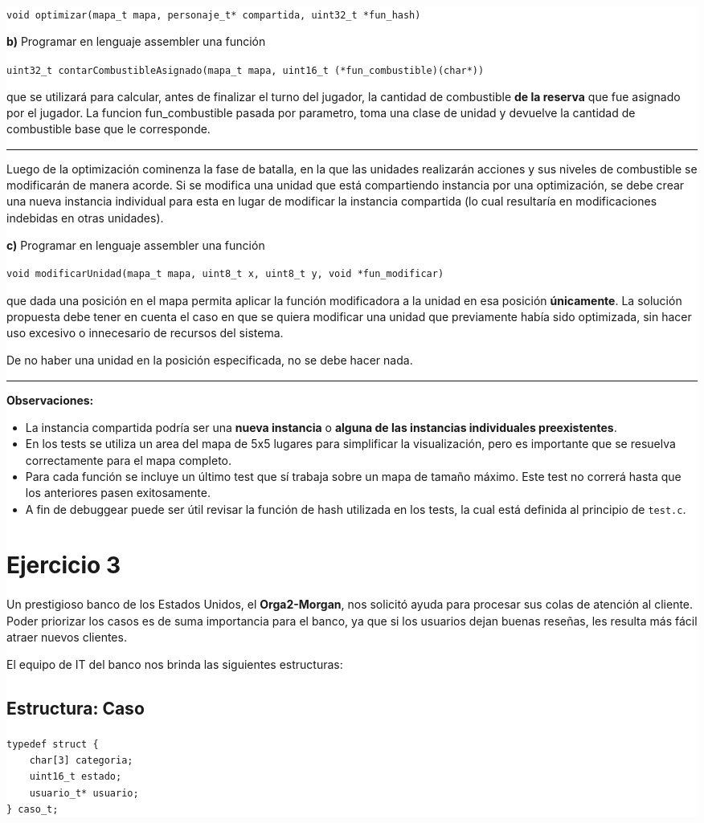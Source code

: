 `void optimizar(mapa_t mapa, personaje_t* compartida, uint32_t *fun_hash)`

**b)** Programar en lenguaje assembler una función

`uint32_t contarCombustibleAsignado(mapa_t mapa, uint16_t (*fun_combustible)(char*))`

que se utilizará para calcular, antes de finalizar el turno del jugador, la cantidad de combustible **de la reserva** que fue asignado por el jugador. La funcion fun_combustible pasada por parametro, toma una clase de unidad y devuelve la cantidad de combustible base que le corresponde.

---

Luego de la optimización cominenza la fase de batalla, en la que las unidades realizarán acciones y sus niveles de combustible se modificarán de manera acorde. Si se modifica una unidad que está compartiendo instancia por una optimización, se debe crear una nueva instancia individual para esta en lugar de modificar la instancia compartida (lo cual resultaría en modificaciones indebidas en otras unidades).

**c)** Programar en lenguaje assembler una función
    
`void modificarUnidad(mapa_t mapa, uint8_t x, uint8_t y, void *fun_modificar)`

que dada una posición en el mapa permita aplicar la función modificadora a la unidad en esa posición **únicamente**. 
La solución propuesta debe tener en cuenta el caso en que se quiera modificar una unidad que previamente había sido optimizada, sin hacer uso excesivo o innecesario de recursos del sistema.

De no haber una unidad en la posición especificada, no se debe hacer nada.

---
**Observaciones:**

- La instancia compartida podría ser una **nueva instancia** o **alguna de las instancias individuales preexistentes**.
- En los tests se utiliza un area del mapa de 5x5 lugares para simplificar la visualización, pero es importante que se resuelva correctamente para el mapa completo.
- Para cada función se incluye un último test que sí trabaja sobre un mapa de tamaño máximo. Este test no correrá hasta que los anteriores pasen exitosamente.
- A fin de debuggear puede ser útil revisar la función de hash utilizada en los tests, la cual está definida al principio de `test.c`.

# Ejercicio 3

Un prestigioso banco de los Estados Unidos, el **Orga2-Morgan**, nos solicitó ayuda para procesar sus colas de atención al cliente. Poder priorizar los casos es de suma importancia para el banco, ya que si los usuarios dejan buenas reseñas, les resulta más fácil atraer nuevos clientes.

El equipo de IT del banco nos brinda las siguientes estructuras:

## Estructura: Caso

```
typedef struct {
	char[3] categoria;
	uint16_t estado;
	usuario_t* usuario;
} caso_t;
```
